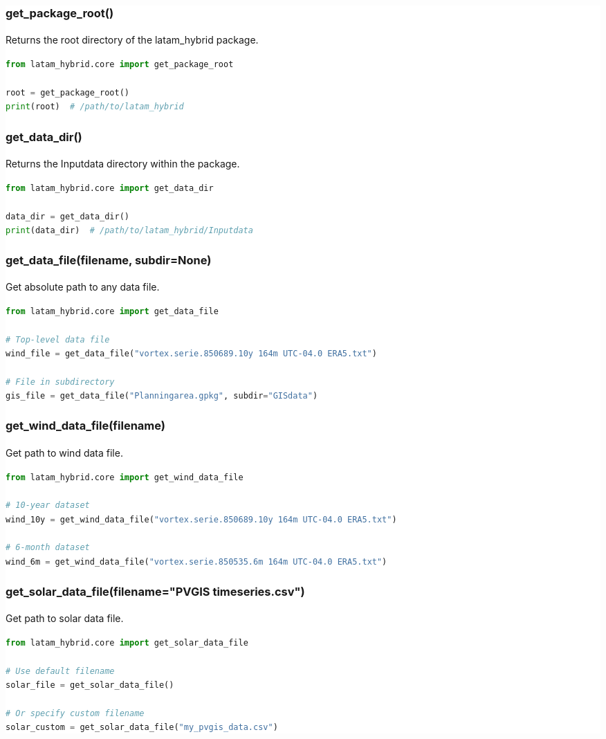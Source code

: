 ### get_package_root()
Returns the root directory of the latam_hybrid package.

```python
from latam_hybrid.core import get_package_root

root = get_package_root()
print(root)  # /path/to/latam_hybrid
```

### get_data_dir()
Returns the Inputdata directory within the package.

```python
from latam_hybrid.core import get_data_dir

data_dir = get_data_dir()
print(data_dir)  # /path/to/latam_hybrid/Inputdata
```

### get_data_file(filename, subdir=None)
Get absolute path to any data file.

```python
from latam_hybrid.core import get_data_file

# Top-level data file
wind_file = get_data_file("vortex.serie.850689.10y 164m UTC-04.0 ERA5.txt")

# File in subdirectory
gis_file = get_data_file("Planningarea.gpkg", subdir="GISdata")
```

### get_wind_data_file(filename)
Get path to wind data file.

```python
from latam_hybrid.core import get_wind_data_file

# 10-year dataset
wind_10y = get_wind_data_file("vortex.serie.850689.10y 164m UTC-04.0 ERA5.txt")

# 6-month dataset
wind_6m = get_wind_data_file("vortex.serie.850535.6m 164m UTC-04.0 ERA5.txt")
```

### get_solar_data_file(filename="PVGIS timeseries.csv")
Get path to solar data file.

```python
from latam_hybrid.core import get_solar_data_file

# Use default filename
solar_file = get_solar_data_file()

# Or specify custom filename
solar_custom = get_solar_data_file("my_pvgis_data.csv")
```
